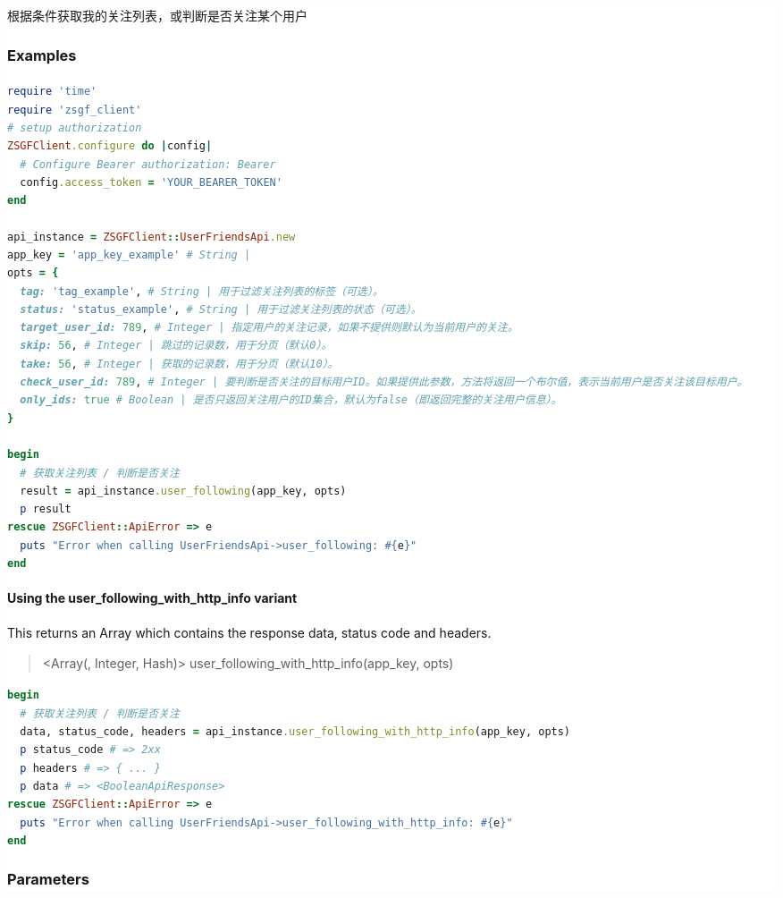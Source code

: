 根据条件获取我的关注列表，或判断是否关注某个用户

### Examples

```ruby
require 'time'
require 'zsgf_client'
# setup authorization
ZSGFClient.configure do |config|
  # Configure Bearer authorization: Bearer
  config.access_token = 'YOUR_BEARER_TOKEN'
end

api_instance = ZSGFClient::UserFriendsApi.new
app_key = 'app_key_example' # String | 
opts = {
  tag: 'tag_example', # String | 用于过滤关注列表的标签（可选）。
  status: 'status_example', # String | 用于过滤关注列表的状态（可选）。
  target_user_id: 789, # Integer | 指定用户的关注记录，如果不提供则默认为当前用户的关注。
  skip: 56, # Integer | 跳过的记录数，用于分页（默认0）。
  take: 56, # Integer | 获取的记录数，用于分页（默认10）。
  check_user_id: 789, # Integer | 要判断是否关注的目标用户ID。如果提供此参数，方法将返回一个布尔值，表示当前用户是否关注该目标用户。
  only_ids: true # Boolean | 是否只返回关注用户的ID集合，默认为false（即返回完整的关注用户信息）。
}

begin
  # 获取关注列表 / 判断是否关注
  result = api_instance.user_following(app_key, opts)
  p result
rescue ZSGFClient::ApiError => e
  puts "Error when calling UserFriendsApi->user_following: #{e}"
end
```

#### Using the user_following_with_http_info variant

This returns an Array which contains the response data, status code and headers.

> <Array(<BooleanApiResponse>, Integer, Hash)> user_following_with_http_info(app_key, opts)

```ruby
begin
  # 获取关注列表 / 判断是否关注
  data, status_code, headers = api_instance.user_following_with_http_info(app_key, opts)
  p status_code # => 2xx
  p headers # => { ... }
  p data # => <BooleanApiResponse>
rescue ZSGFClient::ApiError => e
  puts "Error when calling UserFriendsApi->user_following_with_http_info: #{e}"
end
```

### Parameters
